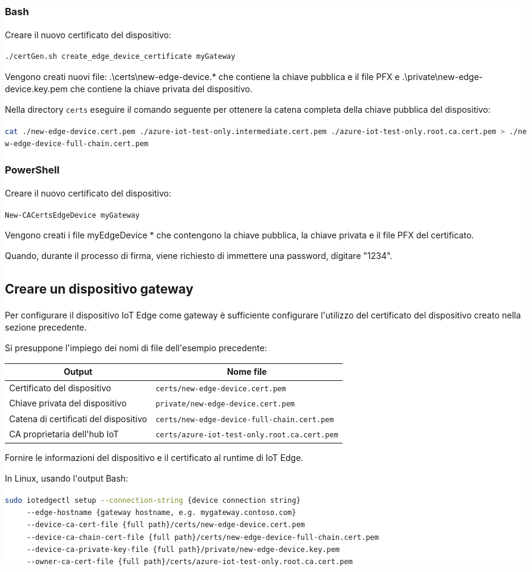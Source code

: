 ### <a name="bash"></a>Bash

Creare il nuovo certificato del dispositivo:

   ```bash
   ./certGen.sh create_edge_device_certificate myGateway
   ```

Vengono creati nuovi file: .\certs\new-edge-device.* che contiene la chiave pubblica e il file PFX e .\private\new-edge-device.key.pem che contiene la chiave privata del dispositivo.
 
Nella directory `certs` eseguire il comando seguente per ottenere la catena completa della chiave pubblica del dispositivo:

   ```bash
   cat ./new-edge-device.cert.pem ./azure-iot-test-only.intermediate.cert.pem ./azure-iot-test-only.root.ca.cert.pem > ./new-edge-device-full-chain.cert.pem
   ```

### <a name="powershell"></a>PowerShell

Creare il nuovo certificato del dispositivo: 
   ```powershell
   New-CACertsEdgeDevice myGateway
   ```

Vengono creati i file myEdgeDevice * che contengono la chiave pubblica, la chiave privata e il file PFX del certificato. 

Quando, durante il processo di firma, viene richiesto di immettere una password, digitare "1234".

## <a name="configure-a-gateway-device"></a>Creare un dispositivo gateway

Per configurare il dispositivo IoT Edge come gateway è sufficiente configurare l'utilizzo del certificato del dispositivo creato nella sezione precedente.

Si presuppone l'impiego dei nomi di file dell'esempio precedente:

| Output | Nome file |
| ------ | --------- |
| Certificato del dispositivo | `certs/new-edge-device.cert.pem` |
| Chiave privata del dispositivo | `private/new-edge-device.cert.pem` |
| Catena di certificati del dispositivo | `certs/new-edge-device-full-chain.cert.pem` |
| CA proprietaria dell'hub IoT | `certs/azure-iot-test-only.root.ca.cert.pem`  |

Fornire le informazioni del dispositivo e il certificato al runtime di IoT Edge. 
 
In Linux, usando l'output Bash:

   ```bash
   sudo iotedgectl setup --connection-string {device connection string}
        --edge-hostname {gateway hostname, e.g. mygateway.contoso.com}
        --device-ca-cert-file {full path}/certs/new-edge-device.cert.pem
        --device-ca-chain-cert-file {full path}/certs/new-edge-device-full-chain.cert.pem
        --device-ca-private-key-file {full path}/private/new-edge-device.key.pem
        --owner-ca-cert-file {full path}/certs/azure-iot-test-only.root.ca.cert.pem
   ```
